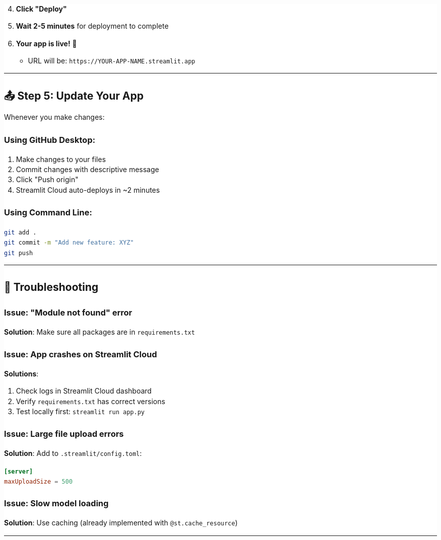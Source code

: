 4. **Click "Deploy"**

5. **Wait 2-5 minutes** for deployment to complete

6. **Your app is live!** 🎉
   - URL will be: `https://YOUR-APP-NAME.streamlit.app`

---

## 📤 Step 5: Update Your App

Whenever you make changes:

### Using GitHub Desktop:
1. Make changes to your files
2. Commit changes with descriptive message
3. Click "Push origin"
4. Streamlit Cloud auto-deploys in ~2 minutes

### Using Command Line:
```bash
git add .
git commit -m "Add new feature: XYZ"
git push
```

---

## 🔧 Troubleshooting

### Issue: "Module not found" error

**Solution**: Make sure all packages are in `requirements.txt`

### Issue: App crashes on Streamlit Cloud

**Solutions**:
1. Check logs in Streamlit Cloud dashboard
2. Verify `requirements.txt` has correct versions
3. Test locally first: `streamlit run app.py`

### Issue: Large file upload errors

**Solution**: Add to `.streamlit/config.toml`:
```toml
[server]
maxUploadSize = 500
```

### Issue: Slow model loading

**Solution**: Use caching (already implemented with `@st.cache_resource`)

---